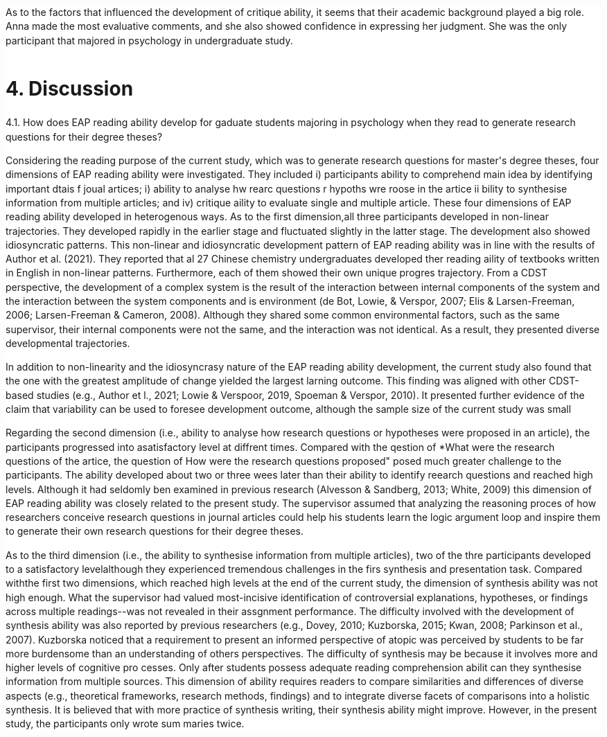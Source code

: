 As to the factors that influenced the development of critique ability, it seems that their academic background played a big role. Anna made the most evaluative comments, and she also showed confidence in expressing her judgment. She was the only participant that majored in psychology in undergraduate study.

# 4. Discussion

4.1. How does EAP reading ability develop for gaduate students majoring in psychology when they read to generate research questions for their degree theses?

Considering the reading purpose of the current study, which was to generate research questions for master's degree theses, four dimensions of EAP reading ability were investigated. They included i) participants ability to comprehend main idea by identifying important dtais f joual artices; i) ability to analyse hw rearc questions r hypoths wre roose in the artice ii bility to synthesise information from multiple articles; and iv) critique aility to evaluate single and multiple article. These four dimensions of EAP reading ability developed in heterogenous ways. As to the first dimension,all three participants developed in non-linear trajectories. They developed rapidly in the earlier stage and fluctuated slightly in the latter stage. The development also showed idiosyncratic patterns. This non-linear and idiosyncratic development pattern of EAP reading ability was in line with the results of Author et al. (2021). They reported that al 27 Chinese chemistry undergraduates developed ther reading aility of textbooks written in English in non-linear patterns. Furthermore, each of them showed their own unique progres trajectory. From a CDST perspective, the development of a complex system is the result of the interaction between internal components of the system and the interaction between the system components and is environment (de Bot, Lowie, & Verspor, 2007; Elis & Larsen-Freeman, 2006; Larsen-Freeman & Cameron, 2008). Although they shared some common environmental factors, such as the same supervisor, their internal components were not the same, and the interaction was not identical. As a result, they presented diverse developmental trajectories.

In addition to non-linearity and the idiosyncrasy nature of the EAP reading ability development, the current study also found that the one with the greatest amplitude of change yielded the largest larning outcome. This finding was aligned with other CDST-based studies (e.g., Author et l., 2021; Lowie & Verspoor, 2019, Spoeman & Verspor, 2010). It presented further evidence of the claim that variability can be used to foresee development outcome, although the sample size of the current study was small

Regarding the second dimension (i.e., ability to analyse how research questions or hypotheses were proposed in an article), the participants progressed into asatisfactory level at diffrent times. Compared with the qestion of \*What were the research questions of the artice, the question of How were the research questions proposed" posed much greater challenge to the participants. The ability developed about two or three wees later than their ability to identify reearch questions and reached high levels. Although it had seldomly ben examined in previous research (Alvesson & Sandberg, 2013; White, 2009) this dimension of EAP reading ability was closely related to the present study. The supervisor assumed that analyzing the reasoning proces of how researchers conceive research questions in journal articles could help his students learn the logic argument loop and inspire them to generate their own research questions for their degree theses.

As to the third dimension (i.e., the ability to synthesise information from multiple articles), two of the thre participants developed to a satisfactory levelalthough they experienced tremendous challenges in the firs synthesis and presentation task. Compared withthe first two dimensions, which reached high levels at the end of the current study, the dimension of synthesis ability was not high enough. What the supervisor had valued most-incisive identification of controversial explanations, hypotheses, or findings across multiple readings--was not revealed in their assgnment performance. The difficulty involved with the development of synthesis ability was also reported by previous researchers (e.g., Dovey, 2010; Kuzborska, 2015; Kwan, 2008; Parkinson et al., 2007). Kuzborska noticed that a requirement to present an informed perspective of atopic was perceived by students to be far more burdensome than an understanding of others perspectives. The difficulty of synthesis may be because it involves more and higher levels of cognitive pro cesses. Only after students possess adequate reading comprehension abilit can they synthesise information from multiple sources. This dimension of ability requires readers to compare similarities and differences of diverse aspects (e.g., theoretical frameworks, research methods, findings) and to integrate diverse facets of comparisons into a holistic synthesis. It is believed that with more practice of synthesis writing, their synthesis ability might improve. However, in the present study, the participants only wrote sum maries twice.
